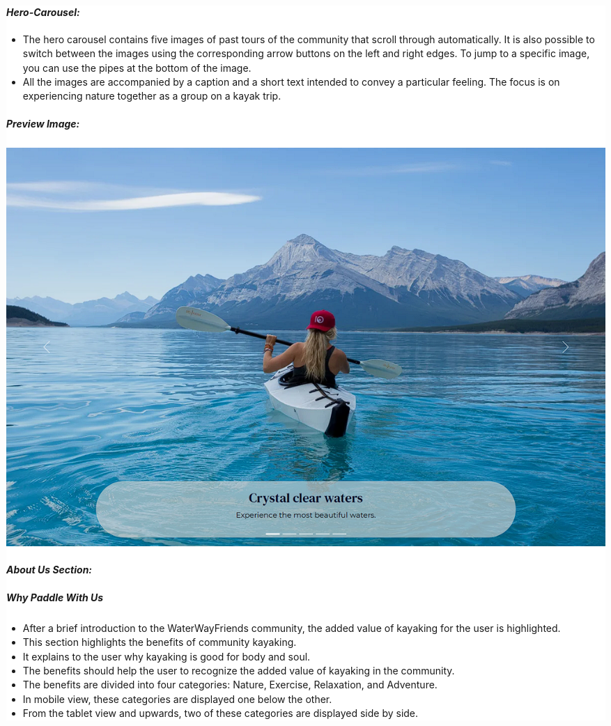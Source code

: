 #### *Hero-Carousel:*
* The hero carousel contains five images of past tours of the community that scroll through automatically. It is also possible to switch between the images using the corresponding arrow buttons on the left and right edges. To jump to a specific image, you can use the pipes at the bottom of the image.
* All the images are accompanied by a caption and a short text intended to convey a particular feeling. The focus is on experiencing nature together as a group on a kayak trip. 

##### *Preview Image:*

![Carousel Preview Image](docs/screenshots/carousel-image-1.png)

#### *About Us Section:*
##### *Why Paddle With Us*


* After a brief introduction to the WaterWayFriends community, the added value of kayaking for the user is highlighted.
* This section highlights the benefits of community kayaking.
* It explains to the user why kayaking is good for body and soul.
* The benefits should help the user to recognize the added value of kayaking in the community.
* The benefits are divided into four categories: Nature, Exercise, Relaxation, and Adventure.
* In mobile view, these categories are displayed one below the other.
* From the tablet view and upwards, two of these categories are displayed side by side.
